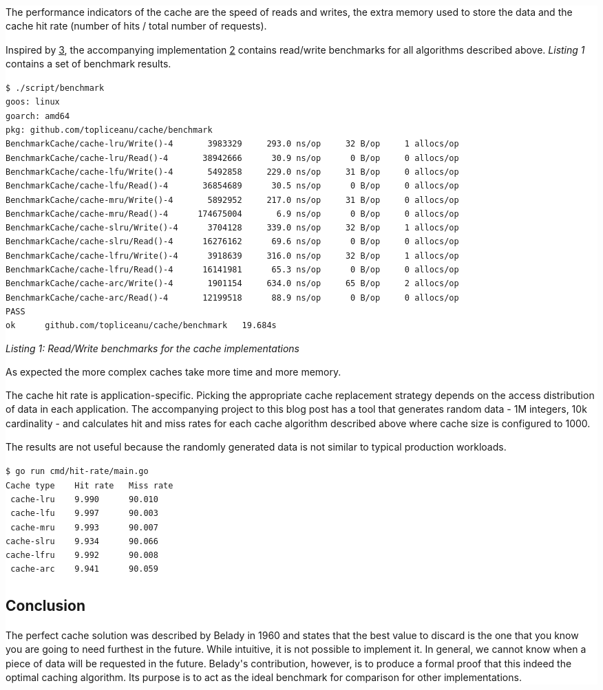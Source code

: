 The performance indicators of the cache are the speed of reads and writes,
the extra memory used to store the data and the cache hit rate
(number of hits / total number of requests).

Inspired by [3][3], the accompanying implementation [2][2] contains read/write benchmarks
for all algorithms described above. _Listing 1_ contains a set of benchmark results.

```
$ ./script/benchmark
goos: linux
goarch: amd64
pkg: github.com/topliceanu/cache/benchmark
BenchmarkCache/cache-lru/Write()-4       3983329     293.0 ns/op     32 B/op     1 allocs/op
BenchmarkCache/cache-lru/Read()-4       38942666      30.9 ns/op      0 B/op     0 allocs/op
BenchmarkCache/cache-lfu/Write()-4       5492858     229.0 ns/op     31 B/op     0 allocs/op
BenchmarkCache/cache-lfu/Read()-4       36854689      30.5 ns/op      0 B/op     0 allocs/op
BenchmarkCache/cache-mru/Write()-4       5892952     217.0 ns/op     31 B/op     0 allocs/op
BenchmarkCache/cache-mru/Read()-4      174675004       6.9 ns/op      0 B/op     0 allocs/op
BenchmarkCache/cache-slru/Write()-4      3704128     339.0 ns/op     32 B/op     1 allocs/op
BenchmarkCache/cache-slru/Read()-4      16276162      69.6 ns/op      0 B/op     0 allocs/op
BenchmarkCache/cache-lfru/Write()-4      3918639     316.0 ns/op     32 B/op     1 allocs/op
BenchmarkCache/cache-lfru/Read()-4      16141981      65.3 ns/op      0 B/op     0 allocs/op
BenchmarkCache/cache-arc/Write()-4       1901154     634.0 ns/op     65 B/op     2 allocs/op
BenchmarkCache/cache-arc/Read()-4       12199518      88.9 ns/op      0 B/op     0 allocs/op
PASS
ok      github.com/topliceanu/cache/benchmark   19.684s
```
_Listing 1: Read/Write benchmarks for the cache implementations_

As expected the more complex caches take more time and more memory.

The cache hit rate is application-specific.
Picking the appropriate cache replacement strategy depends on the access distribution
of data in each application. The accompanying project to this blog post has a tool
that generates random data - 1M integers, 10k cardinality - and calculates hit
and miss rates for each cache algorithm described above where cache size is configured to 1000.

The results are not useful because the randomly generated data is not similar to
typical production workloads.

```
$ go run cmd/hit-rate/main.go
Cache type    Hit rate   Miss rate
 cache-lru    9.990      90.010
 cache-lfu    9.997      90.003
 cache-mru    9.993      90.007
cache-slru    9.934      90.066
cache-lfru    9.992      90.008
 cache-arc    9.941      90.059
```

## Conclusion

The perfect cache solution was described by Belady in 1960 and states that the
best value to discard is the one that you know you are going to need furthest
in the future. While intuitive, it is not possible to implement it. In general,
we cannot know when a piece of data will be requested in the future.
Belady's contribution, however, is to produce a formal proof that this indeed the
optimal caching algorithm. Its purpose is to act as the ideal benchmark for
comparison for other implementations.


[1]: https://en.wikipedia.org/wiki/Cache_replacement_policies "This Wikipedia page describes a large list of cache replacement strategies. It's beautiful!"
[2]: https://github.com/topliceanu/cache "My Golang implementation for the cache data structures described above"
[3]: https://github.com/Xeoncross/go-cache-benchmark "For production use, David Pennington made a benchmark to compare different Golang cache implementations"
[4]: https://youtu.be/Dh7vmvk9huM "Professor Tim Roughgarden, in his popular MOOC 'Introduction to Algorithms, Part 2', has a section where he introduces the caching problem and Belady's ideal cache algorithm."
[5]: https://arxiv.org/pdf/1702.04078.pdf "LFRU paper"
[6]: https://lrita.github.io/images/posts/datastructure/ARC.pdf "Not the original ARC paper but a simplified version written by the same authors"
[7]: https://en.wikipedia.org/wiki/Adaptive_replacement_cache "ARC Wikipedia page is very good if you want a TL;DR"
[8]: http://code.activestate.com/recipes/576532-adaptive-replacement-cache-in-python/ "ARC implementation in python"
[9]: http://www.vldb.org/conf/1985/P127.PDF "MRU paper with experimental data of when it performs better than LRU"
[10]: https://pdfs.semanticscholar.org/eacf/df93e03d9dbbbaa2d01250939d9f94fb16a4.pdf "Belady's MIN optimal cache paper"
[11]: https://medium.com/@often_weird/what-makes-mysql-lru-cache-scan-resistant-a73364f286d7 "Blog post about the techniques used in MySQL to make the cache scan resistant"
[12]: https://github.com/patrickmn/go-cache "A popular in-memory cache implementation for Golang"